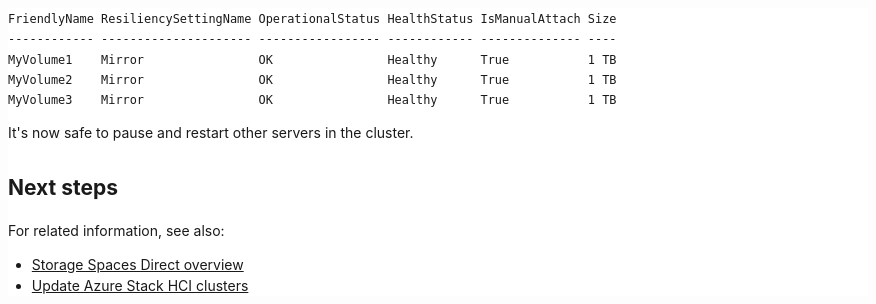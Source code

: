 ```
FriendlyName ResiliencySettingName OperationalStatus HealthStatus IsManualAttach Size
------------ --------------------- ----------------- ------------ -------------- ----
MyVolume1    Mirror                OK                Healthy      True           1 TB
MyVolume2    Mirror                OK                Healthy      True           1 TB
MyVolume3    Mirror                OK                Healthy      True           1 TB
```

It's now safe to pause and restart other servers in the cluster.

## Next steps

For related information, see also:

- [Storage Spaces Direct overview](/windows-server/storage/storage-spaces/storage-spaces-direct-overview)
- [Update Azure Stack HCI clusters](update-cluster.md)